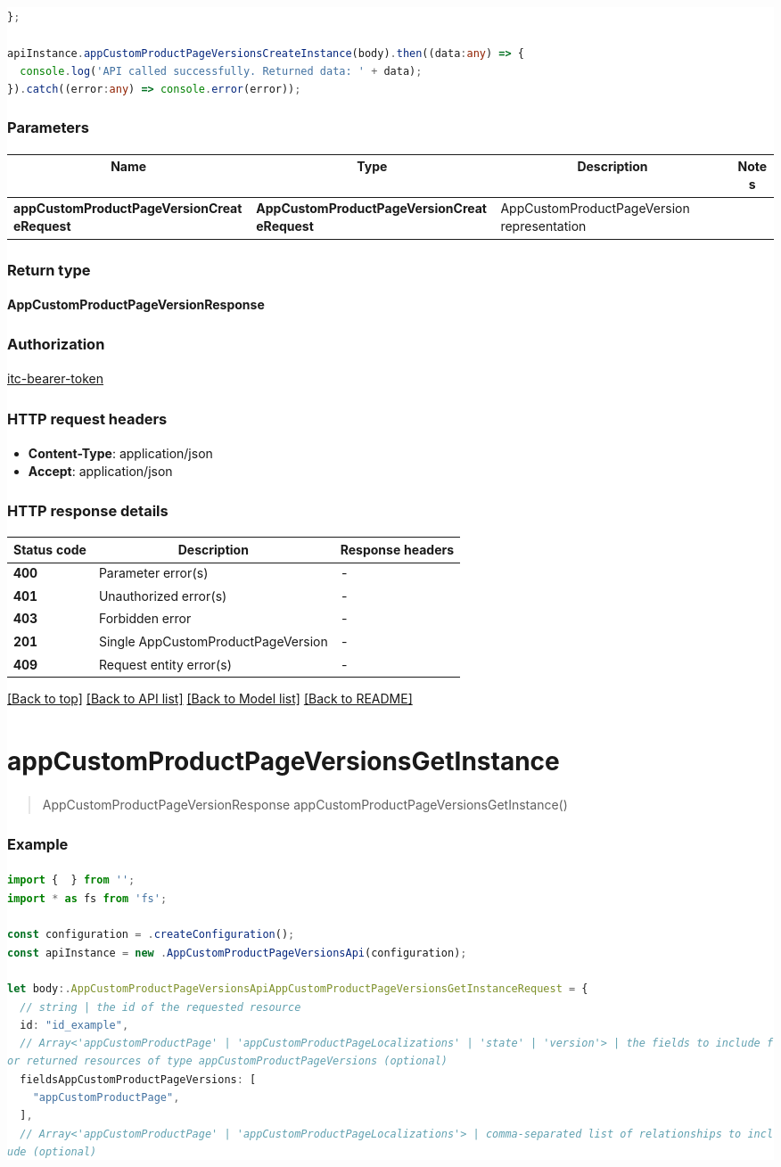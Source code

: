 ```typescript
};

apiInstance.appCustomProductPageVersionsCreateInstance(body).then((data:any) => {
  console.log('API called successfully. Returned data: ' + data);
}).catch((error:any) => console.error(error));
```


### Parameters

Name | Type | Description  | Notes
------------- | ------------- | ------------- | -------------
 **appCustomProductPageVersionCreateRequest** | **AppCustomProductPageVersionCreateRequest**| AppCustomProductPageVersion representation |


### Return type

**AppCustomProductPageVersionResponse**

### Authorization

[itc-bearer-token](README.md#itc-bearer-token)

### HTTP request headers

 - **Content-Type**: application/json
 - **Accept**: application/json


### HTTP response details
| Status code | Description | Response headers |
|-------------|-------------|------------------|
**400** | Parameter error(s) |  -  |
**401** | Unauthorized error(s) |  -  |
**403** | Forbidden error |  -  |
**201** | Single AppCustomProductPageVersion |  -  |
**409** | Request entity error(s) |  -  |

[[Back to top]](#) [[Back to API list]](README.md#documentation-for-api-endpoints) [[Back to Model list]](README.md#documentation-for-models) [[Back to README]](README.md)

# **appCustomProductPageVersionsGetInstance**
> AppCustomProductPageVersionResponse appCustomProductPageVersionsGetInstance()


### Example


```typescript
import {  } from '';
import * as fs from 'fs';

const configuration = .createConfiguration();
const apiInstance = new .AppCustomProductPageVersionsApi(configuration);

let body:.AppCustomProductPageVersionsApiAppCustomProductPageVersionsGetInstanceRequest = {
  // string | the id of the requested resource
  id: "id_example",
  // Array<'appCustomProductPage' | 'appCustomProductPageLocalizations' | 'state' | 'version'> | the fields to include for returned resources of type appCustomProductPageVersions (optional)
  fieldsAppCustomProductPageVersions: [
    "appCustomProductPage",
  ],
  // Array<'appCustomProductPage' | 'appCustomProductPageLocalizations'> | comma-separated list of relationships to include (optional)
```